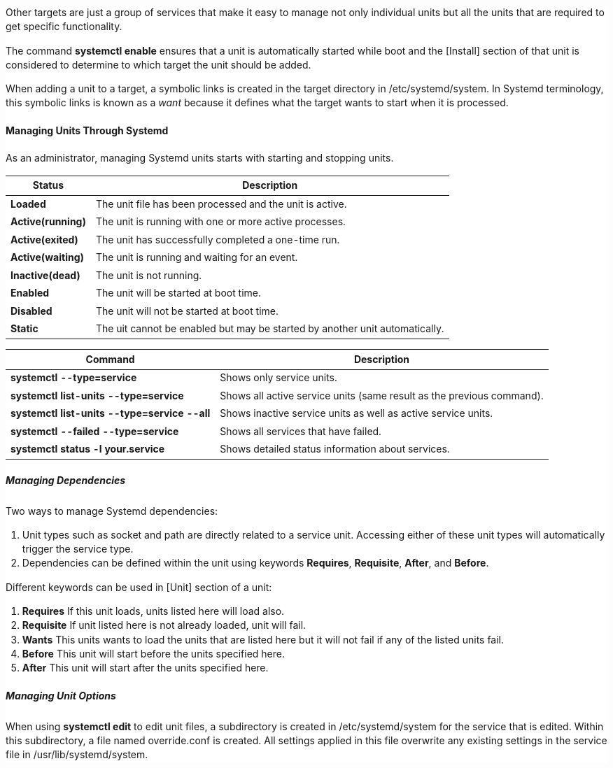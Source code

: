 Other targets are just a group of services that make it easy to manage not only individual units but all the units that are required to get specific functionality.

The command **systemctl enable** ensures that a unit is automatically started while boot and the [Install] section of that unit is considered to determine to which target the unit should be added.

When adding a unit to a target, a symbolic links is created in the target directory in /etc/systemd/system. In Systemd terminology, this symbolic links is known as a _want_ because it defines what the target wants to start when it is processed.

#### Managing Units Through Systemd

As an administrator, managing Systemd units starts with starting and stopping units.


Status | Description
--------------- | ---------
**Loaded** | The unit file has been processed and the unit is active.
**Active(running)** | The unit is running with one or more active processes.
**Active(exited)** | The unit has successfully completed a one-time run.
**Active(waiting)** | The unit is running and waiting for an event.
**Inactive(dead)** | The unit is not running.
**Enabled** | The unit will be started at boot time.
**Disabled** | The unit will not be started at boot time.
**Static** | The uit cannot be enabled but may be started by another unit automatically.

Command | Description
--------------- | ---------
**systemctl --type=service** | Shows only service units.
**systemctl list-units --type=service** | Shows all active service units (same result as the previous command).
**systemctl list-units --type=service --all** | Shows inactive service units as well as active service units.
**systemctl --failed --type=service** | Shows all services that have failed.
**systemctl status -l your.service** | Shows detailed status information about services.

##### Managing Dependencies

Two ways to manage Systemd dependencies:
1. Unit types such as socket and path are directly related to a service unit. Accessing either of these unit types will automatically trigger the service type.
2. Dependencies can be defined within the unit using keywords **Requires**, **Requisite**, **After**, and **Before**.

Different keywords can be used in [Unit] section of a unit:
1. **Requires** If this unit loads, units listed here will load also.
2. **Requisite** If unit listed here is not already loaded, unit will fail.
3. **Wants** This units wants to load the units that are listed here but it will not fail if any of the listed units fail.
4. **Before** This unit will start before the units specified here.
5. **After** This unit will start after the units specified here.

##### Managing Unit Options

When using **systemctl edit** to edit unit files, a subdirectory is created in /etc/systemd/system for the service that is edited. Within this subdirectory, a file named override.conf is created. All settings applied in this file overwrite any existing settings in the service file in /usr/lib/systemd/system.
